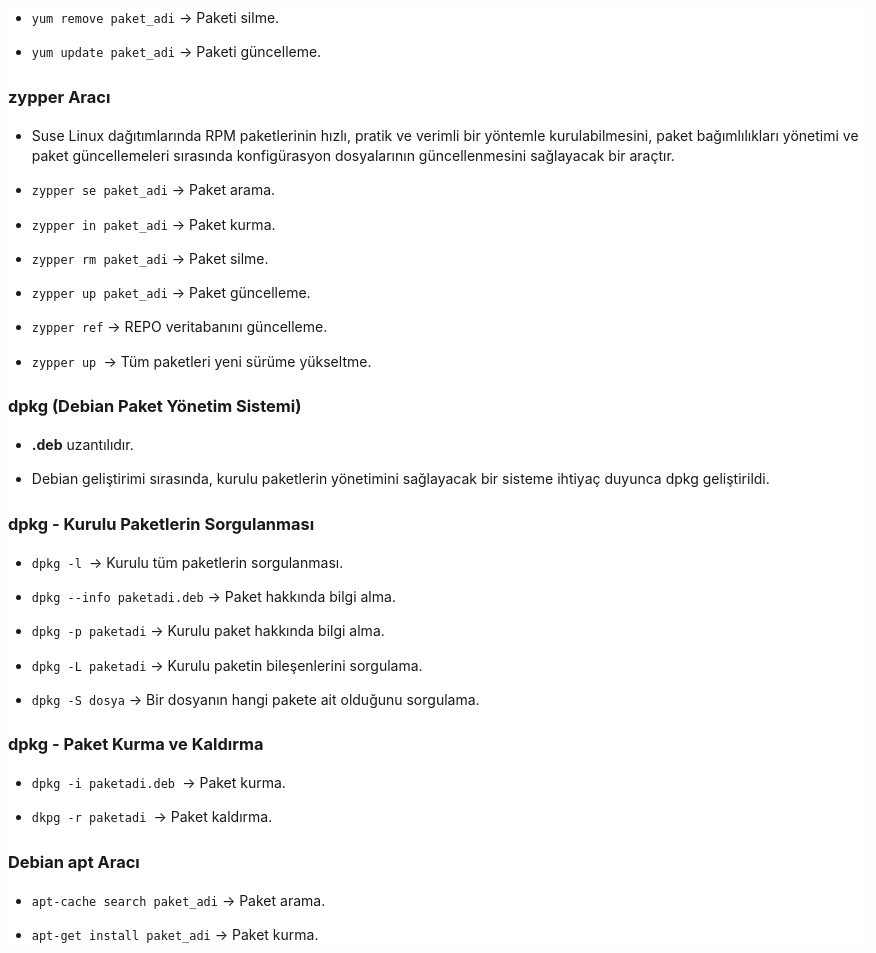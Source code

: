 - `yum remove paket_adi` -> Paketi silme.

- `yum update paket_adi` -> Paketi güncelleme.



### zypper Aracı

- Suse Linux dağıtımlarında RPM paketlerinin hızlı, pratik ve verimli bir yöntemle kurulabilmesini, paket bağımlılıkları yönetimi ve paket güncellemeleri sırasında konfigürasyon dosyalarının güncellenmesini sağlayacak bir araçtır.

- `zypper se paket_adi` -> Paket arama.

- `zypper in paket_adi` -> Paket kurma.

- `zypper rm paket_adi` -> Paket silme.

- `zypper up paket_adi` -> Paket güncelleme.

- `zypper ref` -> REPO veritabanını güncelleme.

- `zypper up `-> Tüm paketleri yeni sürüme yükseltme.



### dpkg (Debian Paket Yönetim Sistemi)

- **.deb** uzantılıdır.

- Debian geliştirimi sırasında, kurulu paketlerin yönetimini sağlayacak bir sisteme ihtiyaç duyunca dpkg geliştirildi.



### dpkg - Kurulu Paketlerin Sorgulanması

- `dpkg -l `-> Kurulu tüm paketlerin sorgulanması.

- `dpkg --info paketadi.deb` -> Paket hakkında bilgi alma.

- `dpkg -p paketadi` -> Kurulu paket hakkında bilgi alma.

- `dpkg -L paketadi` -> Kurulu paketin bileşenlerini sorgulama.

- `dpkg -S dosya` -> Bir dosyanın hangi pakete ait olduğunu sorgulama.



### dpkg - Paket Kurma ve Kaldırma

- `dpkg -i paketadi.deb `-> Paket kurma.

- `dkpg -r paketadi `-> Paket kaldırma.



### Debian apt Aracı

- `apt-cache search paket_adi` -> Paket arama.

- `apt-get install paket_adi` -> Paket kurma.
